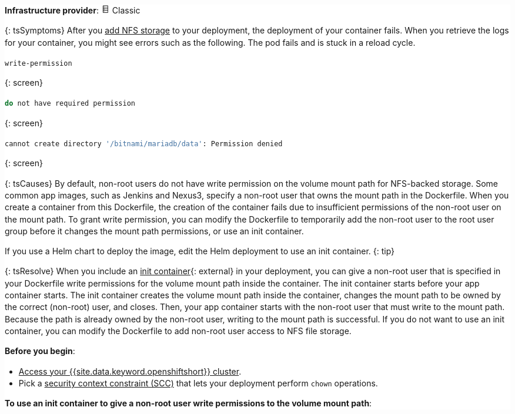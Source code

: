 **Infrastructure provider**: <img src="../images/icon-classic.png" alt="Classic infrastructure provider icon" width="15" style="width:15px; border-style: none"/> Classic

{: tsSymptoms}
After you [add NFS storage](/docs/openshift?topic=openshift-file_storage#file_app_volume_mount) to your deployment, the deployment of your container fails. When you retrieve the logs for your container, you might see errors such as the following. The pod fails and is stuck in a reload cycle.

```sh
write-permission
```
{: screen}

```sh
do not have required permission
```
{: screen}

```sh
cannot create directory '/bitnami/mariadb/data': Permission denied
```
{: screen}

{: tsCauses}
By default, non-root users do not have write permission on the volume mount path for NFS-backed storage. Some common app images, such as Jenkins and Nexus3, specify a non-root user that owns the mount path in the Dockerfile. When you create a container from this Dockerfile, the creation of the container fails due to insufficient permissions of the non-root user on the mount path. To grant write permission, you can modify the Dockerfile to temporarily add the non-root user to the root user group before it changes the mount path permissions, or use an init container.

If you use a Helm chart to deploy the image, edit the Helm deployment to use an init container.
{: tip}



{: tsResolve}
When you include an [init container](https://kubernetes.io/docs/concepts/workloads/pods/init-containers/){: external} in your deployment, you can give a non-root user that is specified in your Dockerfile write permissions for the volume mount path inside the container. The init container starts before your app container starts. The init container creates the volume mount path inside the container, changes the mount path to be owned by the correct (non-root) user, and closes. Then, your app container starts with the non-root user that must write to the mount path. Because the path is already owned by the non-root user, writing to the mount path is successful. If you do not want to use an init container, you can modify the Dockerfile to add non-root user access to NFS file storage.


**Before you begin**: 
* [Access your {{site.data.keyword.openshiftshort}} cluster](/docs/openshift?topic=openshift-access_cluster).
* Pick a [security context constraint (SCC)](/docs/openshift?topic=openshift-openshift_scc) that lets your deployment perform `chown` operations.

**To use an init container to give a non-root user write permissions to the volume mount path**:
